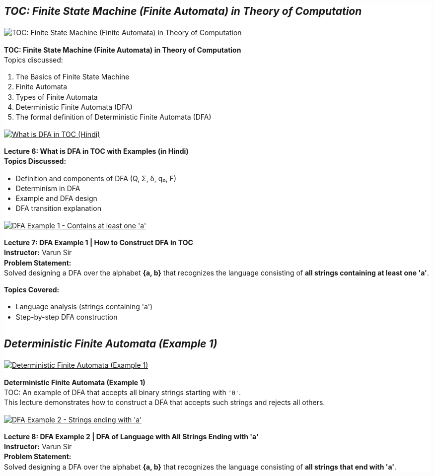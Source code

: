 ## ***TOC: Finite State Machine (Finite Automata) in Theory of Computation***

[![TOC: Finite State Machine (Finite Automata) in Theory of Computation](https://img.youtube.com/vi/Qa6csfkK7_I/maxresdefault.jpg)](https://youtu.be/Qa6csfkK7_I?si=_ga1j8v5rHdQt1Fm)


**TOC: Finite State Machine (Finite Automata) in Theory of Computation**  
Topics discussed:  
1. The Basics of Finite State Machine  
2. Finite Automata  
3. Types of Finite Automata  
4. Deterministic Finite Automata (DFA)  
5. The formal definition of Deterministic Finite Automata (DFA)

[![What is DFA in TOC (Hindi)](https://img.youtube.com/vi/CiXJnosT0UE/maxresdefault.jpg)](https://youtu.be/CiXJnosT0UE?si=_-oSixlYjRNvL4kk)

**Lecture 6: What is DFA in TOC with Examples (in Hindi)**  
**Topics Discussed:**  
- Definition and components of DFA (Q, Σ, δ, q₀, F)  
- Determinism in DFA  
- Example and DFA design  
- DFA transition explanation

[![DFA Example 1 - Contains at least one 'a'](https://img.youtube.com/vi/vsEKN2f22bE/maxresdefault.jpg)](https://youtu.be/vsEKN2f22bE?si=V9OS2YkAXyavF9CG)

**Lecture 7: DFA Example 1 | How to Construct DFA in TOC**  
**Instructor:** Varun Sir  
**Problem Statement:**  
Solved designing a DFA over the alphabet **{a, b}** that recognizes the language consisting of **all strings containing at least one 'a'**.

**Topics Covered:**  
- Language analysis (strings containing 'a')  
- Step-by-step DFA construction  

## ***Deterministic Finite Automata (Example 1)***

[![Deterministic Finite Automata (Example 1)](https://img.youtube.com/vi/40i4PKpM0cI/maxresdefault.jpg)](https://youtu.be/40i4PKpM0cI?si=A1Y8IbtywQy_LEm3)

**Deterministic Finite Automata (Example 1)**  
TOC: An example of DFA that accepts all binary strings starting with `'0'`.  
This lecture demonstrates how to construct a DFA that accepts such strings and rejects all others.

[![DFA Example 2 - Strings ending with 'a'](https://img.youtube.com/vi/cEX7V3c2CWc/maxresdefault.jpg)](https://youtu.be/cEX7V3c2CWc?si=95AF-QlqpOCXIUCM)

**Lecture 8: DFA Example 2 | DFA of Language with All Strings Ending with 'a'**  
**Instructor:** Varun Sir  
**Problem Statement:**  
Solved designing a DFA over the alphabet **{a, b}** that recognizes the language consisting of **all strings that end with 'a'**.
